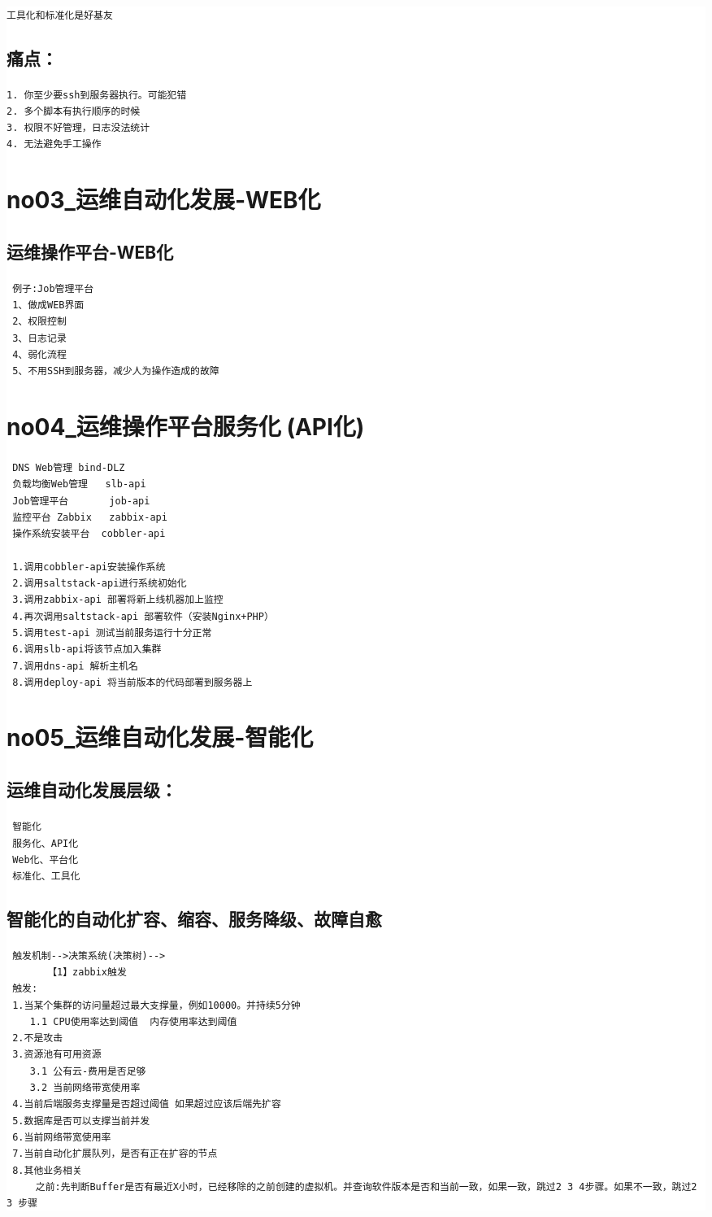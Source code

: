 	工具化和标准化是好基友
## 痛点：
    1. 你至少要ssh到服务器执行。可能犯错
    2. 多个脚本有执行顺序的时候
	3. 权限不好管理，日志没法统计
	4. 无法避免手工操作

#   no03_运维自动化发展-WEB化

## 运维操作平台-WEB化
     例子:Job管理平台
     1、做成WEB界面
	 2、权限控制
	 3、日志记录
	 4、弱化流程
	 5、不用SSH到服务器，减少人为操作造成的故障


#   no04_运维操作平台服务化 (API化)
     DNS Web管理 bind-DLZ
	 负载均衡Web管理   slb-api
	 Job管理平台       job-api
	 监控平台 Zabbix   zabbix-api
	 操作系统安装平台  cobbler-api
	 
	 1.调用cobbler-api安装操作系统
	 2.调用saltstack-api进行系统初始化
	 3.调用zabbix-api 部署将新上线机器加上监控
	 4.再次调用saltstack-api 部署软件（安装Nginx+PHP）
	 5.调用test-api 测试当前服务运行十分正常
	 6.调用slb-api将该节点加入集群
	 7.调用dns-api 解析主机名
	 8.调用deploy-api 将当前版本的代码部署到服务器上
#    no05_运维自动化发展-智能化
##   运维自动化发展层级：

     智能化
     服务化、API化
     Web化、平台化
     标准化、工具化
     
## 智能化的自动化扩容、缩容、服务降级、故障自愈

     触发机制-->决策系统(决策树)-->
	       【1】zabbix触发
	 触发:
     1.当某个集群的访问量超过最大支撑量，例如10000。并持续5分钟
	    1.1 CPU使用率达到阈值  内存使用率达到阈值
	 2.不是攻击
	 3.资源池有可用资源
	    3.1 公有云-费用是否足够
		3.2 当前网络带宽使用率
	 4.当前后端服务支撑量是否超过阈值 如果超过应该后端先扩容
	 5.数据库是否可以支撑当前并发
	 6.当前网络带宽使用率
	 7.当前自动化扩展队列，是否有正在扩容的节点
	 8.其他业务相关
	     之前:先判断Buffer是否有最近X小时，已经移除的之前创建的虚拟机。并查询软件版本是否和当前一致，如果一致，跳过2 3 4步骤。如果不一致，跳过2 3 步骤